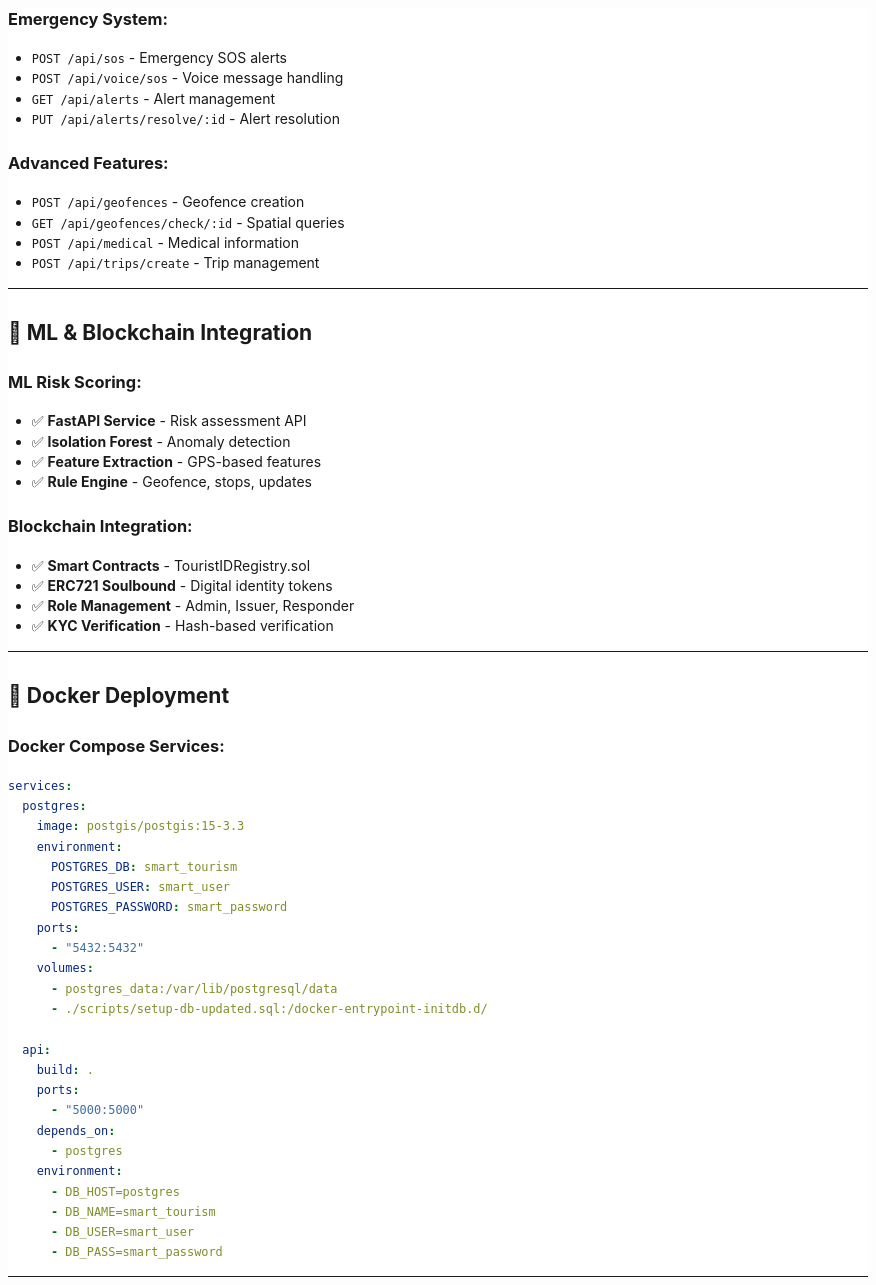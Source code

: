 ### **Emergency System:**
- `POST /api/sos` - Emergency SOS alerts
- `POST /api/voice/sos` - Voice message handling
- `GET /api/alerts` - Alert management
- `PUT /api/alerts/resolve/:id` - Alert resolution

### **Advanced Features:**
- `POST /api/geofences` - Geofence creation
- `GET /api/geofences/check/:id` - Spatial queries
- `POST /api/medical` - Medical information
- `POST /api/trips/create` - Trip management

---

## 🤖 **ML & Blockchain Integration**

### **ML Risk Scoring:**
- ✅ **FastAPI Service** - Risk assessment API
- ✅ **Isolation Forest** - Anomaly detection
- ✅ **Feature Extraction** - GPS-based features
- ✅ **Rule Engine** - Geofence, stops, updates

### **Blockchain Integration:**
- ✅ **Smart Contracts** - TouristIDRegistry.sol
- ✅ **ERC721 Soulbound** - Digital identity tokens
- ✅ **Role Management** - Admin, Issuer, Responder
- ✅ **KYC Verification** - Hash-based verification

---

## 🐳 **Docker Deployment**

### **Docker Compose Services:**
```yaml
services:
  postgres:
    image: postgis/postgis:15-3.3
    environment:
      POSTGRES_DB: smart_tourism
      POSTGRES_USER: smart_user
      POSTGRES_PASSWORD: smart_password
    ports:
      - "5432:5432"
    volumes:
      - postgres_data:/var/lib/postgresql/data
      - ./scripts/setup-db-updated.sql:/docker-entrypoint-initdb.d/

  api:
    build: .
    ports:
      - "5000:5000"
    depends_on:
      - postgres
    environment:
      - DB_HOST=postgres
      - DB_NAME=smart_tourism
      - DB_USER=smart_user
      - DB_PASS=smart_password
```

---